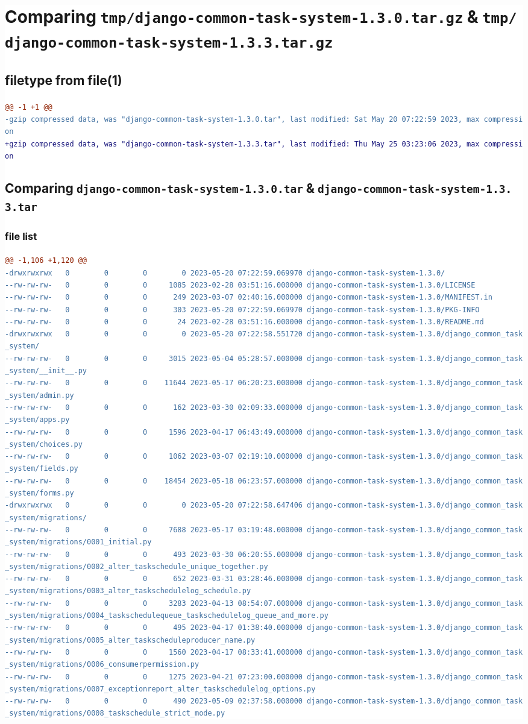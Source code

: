 # Comparing `tmp/django-common-task-system-1.3.0.tar.gz` & `tmp/django-common-task-system-1.3.3.tar.gz`

## filetype from file(1)

```diff
@@ -1 +1 @@
-gzip compressed data, was "django-common-task-system-1.3.0.tar", last modified: Sat May 20 07:22:59 2023, max compression
+gzip compressed data, was "django-common-task-system-1.3.3.tar", last modified: Thu May 25 03:23:06 2023, max compression
```

## Comparing `django-common-task-system-1.3.0.tar` & `django-common-task-system-1.3.3.tar`

### file list

```diff
@@ -1,106 +1,120 @@
-drwxrwxrwx   0        0        0        0 2023-05-20 07:22:59.069970 django-common-task-system-1.3.0/
--rw-rw-rw-   0        0        0     1085 2023-02-28 03:51:16.000000 django-common-task-system-1.3.0/LICENSE
--rw-rw-rw-   0        0        0      249 2023-03-07 02:40:16.000000 django-common-task-system-1.3.0/MANIFEST.in
--rw-rw-rw-   0        0        0      303 2023-05-20 07:22:59.069970 django-common-task-system-1.3.0/PKG-INFO
--rw-rw-rw-   0        0        0       24 2023-02-28 03:51:16.000000 django-common-task-system-1.3.0/README.md
-drwxrwxrwx   0        0        0        0 2023-05-20 07:22:58.551720 django-common-task-system-1.3.0/django_common_task_system/
--rw-rw-rw-   0        0        0     3015 2023-05-04 05:28:57.000000 django-common-task-system-1.3.0/django_common_task_system/__init__.py
--rw-rw-rw-   0        0        0    11644 2023-05-17 06:20:23.000000 django-common-task-system-1.3.0/django_common_task_system/admin.py
--rw-rw-rw-   0        0        0      162 2023-03-30 02:09:33.000000 django-common-task-system-1.3.0/django_common_task_system/apps.py
--rw-rw-rw-   0        0        0     1596 2023-04-17 06:43:49.000000 django-common-task-system-1.3.0/django_common_task_system/choices.py
--rw-rw-rw-   0        0        0     1062 2023-03-07 02:19:10.000000 django-common-task-system-1.3.0/django_common_task_system/fields.py
--rw-rw-rw-   0        0        0    18454 2023-05-18 06:23:57.000000 django-common-task-system-1.3.0/django_common_task_system/forms.py
-drwxrwxrwx   0        0        0        0 2023-05-20 07:22:58.647406 django-common-task-system-1.3.0/django_common_task_system/migrations/
--rw-rw-rw-   0        0        0     7688 2023-05-17 03:19:48.000000 django-common-task-system-1.3.0/django_common_task_system/migrations/0001_initial.py
--rw-rw-rw-   0        0        0      493 2023-03-30 06:20:55.000000 django-common-task-system-1.3.0/django_common_task_system/migrations/0002_alter_taskschedule_unique_together.py
--rw-rw-rw-   0        0        0      652 2023-03-31 03:28:46.000000 django-common-task-system-1.3.0/django_common_task_system/migrations/0003_alter_taskschedulelog_schedule.py
--rw-rw-rw-   0        0        0     3283 2023-04-13 08:54:07.000000 django-common-task-system-1.3.0/django_common_task_system/migrations/0004_taskschedulequeue_taskschedulelog_queue_and_more.py
--rw-rw-rw-   0        0        0      495 2023-04-17 01:38:40.000000 django-common-task-system-1.3.0/django_common_task_system/migrations/0005_alter_taskscheduleproducer_name.py
--rw-rw-rw-   0        0        0     1560 2023-04-17 08:33:41.000000 django-common-task-system-1.3.0/django_common_task_system/migrations/0006_consumerpermission.py
--rw-rw-rw-   0        0        0     1275 2023-04-21 07:23:00.000000 django-common-task-system-1.3.0/django_common_task_system/migrations/0007_exceptionreport_alter_taskschedulelog_options.py
--rw-rw-rw-   0        0        0      490 2023-05-09 02:37:58.000000 django-common-task-system-1.3.0/django_common_task_system/migrations/0008_taskschedule_strict_mode.py
```